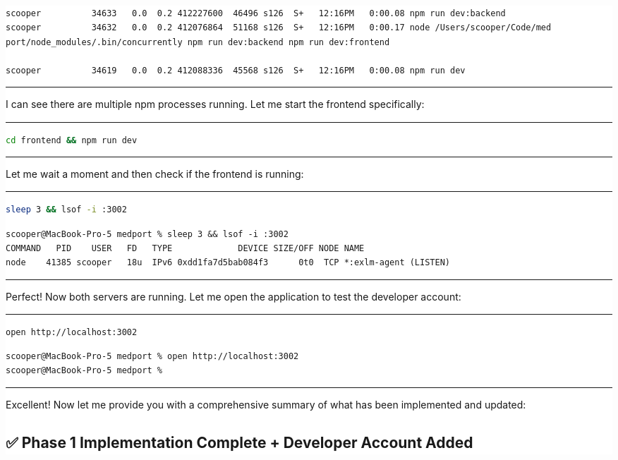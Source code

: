 ```
scooper          34633   0.0  0.2 412227600  46496 s126  S+   12:16PM   0:00.08 npm run dev:backend   
scooper          34632   0.0  0.2 412076864  51168 s126  S+   12:16PM   0:00.17 node /Users/scooper/Code/med
port/node_modules/.bin/concurrently npm run dev:backend npm run dev:frontend

scooper          34619   0.0  0.2 412088336  45568 s126  S+   12:16PM   0:00.08 npm run dev   
```

---

I can see there are multiple npm processes running. Let me start the frontend specifically:


---

```bash
cd frontend && npm run dev
```

---

Let me wait a moment and then check if the frontend is running:


---

```bash
sleep 3 && lsof -i :3002
```

```
scooper@MacBook-Pro-5 medport % sleep 3 && lsof -i :3002
COMMAND   PID    USER   FD   TYPE             DEVICE SIZE/OFF NODE NAME
node    41385 scooper   18u  IPv6 0xdd1fa7d5bab084f3      0t0  TCP *:exlm-agent (LISTEN)
```

---

Perfect! Now both servers are running. Let me open the application to test the developer account:


---

```bash
open http://localhost:3002
```

```
scooper@MacBook-Pro-5 medport % open http://localhost:3002
scooper@MacBook-Pro-5 medport %
```

---

Excellent! Now let me provide you with a comprehensive summary of what has been implemented and updated:

## ✅ **Phase 1 Implementation Complete + Developer Account Added**
